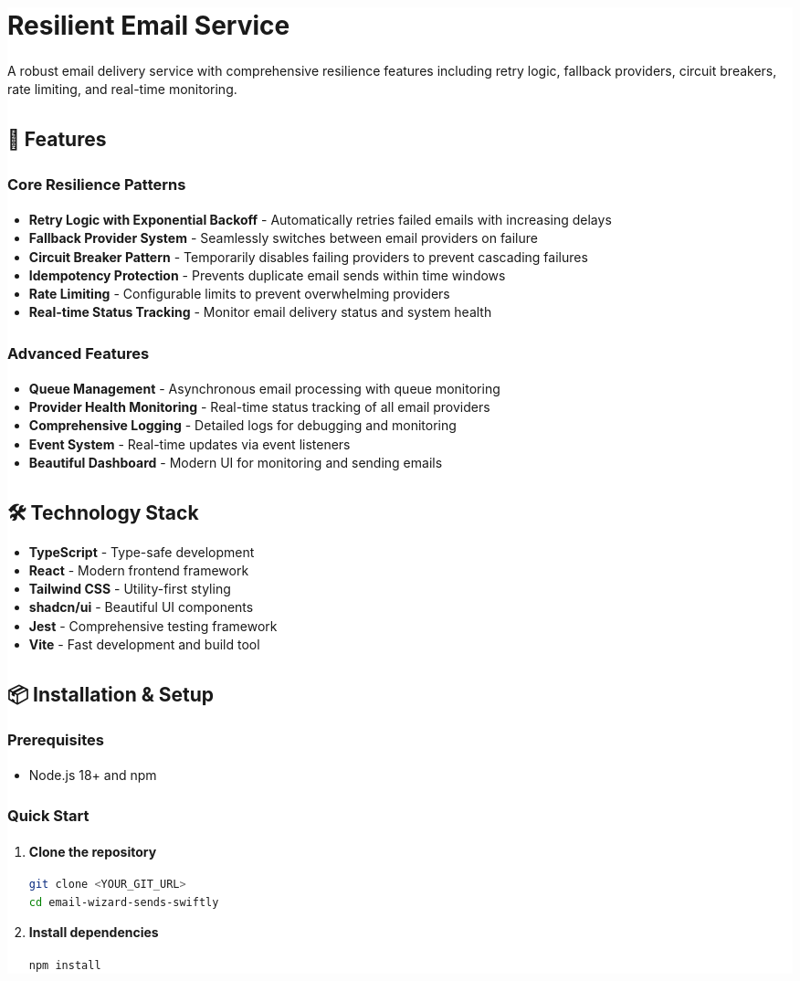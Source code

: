 # Resilient Email Service

A robust email delivery service with comprehensive resilience features including retry logic, fallback providers, circuit breakers, rate limiting, and real-time monitoring.

## 🚀 Features

### Core Resilience Patterns
- **Retry Logic with Exponential Backoff** - Automatically retries failed emails with increasing delays
- **Fallback Provider System** - Seamlessly switches between email providers on failure  
- **Circuit Breaker Pattern** - Temporarily disables failing providers to prevent cascading failures
- **Idempotency Protection** - Prevents duplicate email sends within time windows
- **Rate Limiting** - Configurable limits to prevent overwhelming providers
- **Real-time Status Tracking** - Monitor email delivery status and system health

### Advanced Features
- **Queue Management** - Asynchronous email processing with queue monitoring
- **Provider Health Monitoring** - Real-time status tracking of all email providers
- **Comprehensive Logging** - Detailed logs for debugging and monitoring
- **Event System** - Real-time updates via event listeners
- **Beautiful Dashboard** - Modern UI for monitoring and sending emails

## 🛠 Technology Stack

- **TypeScript** - Type-safe development
- **React** - Modern frontend framework
- **Tailwind CSS** - Utility-first styling
- **shadcn/ui** - Beautiful UI components
- **Jest** - Comprehensive testing framework
- **Vite** - Fast development and build tool

## 📦 Installation & Setup

### Prerequisites
- Node.js 18+ and npm

### Quick Start

1. **Clone the repository**
   ```bash
   git clone <YOUR_GIT_URL>
   cd email-wizard-sends-swiftly
   ```

2. **Install dependencies**
   ```bash
   npm install
   ```
